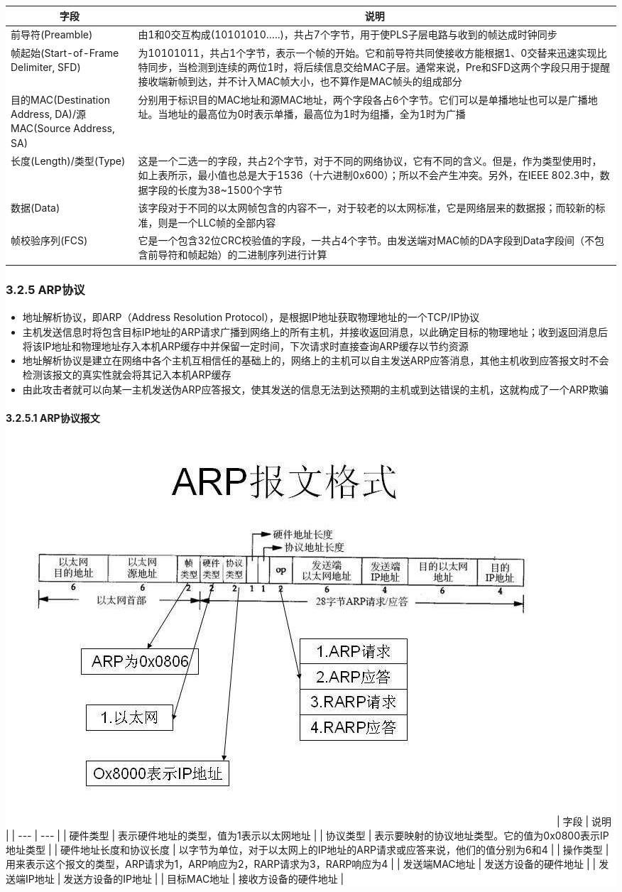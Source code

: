 | 字段 | 说明 |
| --- | --- |
| 前导符(Preamble) | 由1和0交互构成(10101010…..)，共占7个字节，用于使PLS子层电路与收到的帧达成时钟同步 |
| 帧起始(Start-of-Frame Delimiter, SFD) | 为10101011，共占1个字节，表示一个帧的开始。它和前导符共同使接收方能根据1、0交替来迅速实现比特同步，当检测到连续的两位1时，将后续信息交给MAC子层。通常来说，Pre和SFD这两个字段只用于提醒接收端新帧到达，并不计入MAC帧大小，也不算作是MAC帧头的组成部分 |
| 目的MAC(Destination Address, DA)/源MAC(Source Address, SA) | 分别用于标识目的MAC地址和源MAC地址，两个字段各占6个字节。它们可以是单播地址也可以是广播地址。当地址的最高位为0时表示单播，最高位为1时为组播，全为1时为广播 |
| 长度(Length)/类型(Type) | 这是一个二选一的字段，共占2个字节，对于不同的网络协议，它有不同的含义。但是，作为类型使用时，如上表所示，最小值也总是大于1536（十六进制0x600）；所以不会产生冲突。另外，在IEEE 802.3中，数据字段的长度为38~1500个字节 |
| 数据(Data) | 	该字段对于不同的以太网帧包含的内容不一，对于较老的以太网标准，它是网络层来的数据报；而较新的标准，则是一个LLC帧的全部内容 |
| 帧校验序列(FCS) | 它是一个包含32位CRC校验值的字段，一共占4个字节。由发送端对MAC帧的DA字段到Data字段间（不包含前导符和帧起始）的二进制序列进行计算 |

### 3.2.5 ARP协议
- 地址解析协议，即ARP（Address Resolution Protocol），是根据IP地址获取物理地址的一个TCP/IP协议
- 主机发送信息时将包含目标IP地址的ARP请求广播到网络上的所有主机，并接收返回消息，以此确定目标的物理地址；收到返回消息后将该IP地址和物理地址存入本机ARP缓存中并保留一定时间，下次请求时直接查询ARP缓存以节约资源
- 地址解析协议是建立在网络中各个主机互相信任的基础上的，网络上的主机可以自主发送ARP应答消息，其他主机收到应答报文时不会检测该报文的真实性就会将其记入本机ARP缓存
- 由此攻击者就可以向某一主机发送伪ARP应答报文，使其发送的信息无法到达预期的主机或到达错误的主机，这就构成了一个ARP欺骗
#### 3.2.5.1 ARP协议报文
![](/public/images/arppackage.jpg)
| 字段 | 说明 |
| --- | --- |
| 硬件类型 | 表示硬件地址的类型，值为1表示以太网地址 |
| 协议类型 | 表示要映射的协议地址类型。它的值为0x0800表示IP地址类型 |
| 硬件地址长度和协议长度 | 以字节为单位，对于以太网上的IP地址的ARP请求或应答来说，他们的值分别为6和4 |
| 操作类型 | 用来表示这个报文的类型，ARP请求为1，ARP响应为2，RARP请求为3，RARP响应为4 |
| 发送端MAC地址 | 发送方设备的硬件地址 |
| 发送端IP地址 | 发送方设备的IP地址 |
| 目标MAC地址 | 接收方设备的硬件地址 |